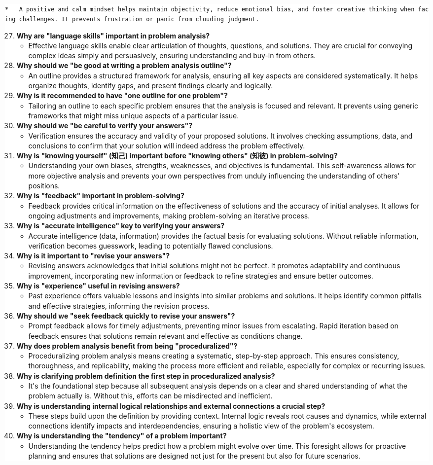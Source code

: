     *   A positive and calm mindset helps maintain objectivity, reduce emotional bias, and foster creative thinking when facing challenges. It prevents frustration or panic from clouding judgment.
27. **Why are "language skills" important in problem analysis?**
    *   Effective language skills enable clear articulation of thoughts, questions, and solutions. They are crucial for conveying complex ideas simply and persuasively, ensuring understanding and buy-in from others.
28. **Why should we "be good at writing a problem analysis outline"?**
    *   An outline provides a structured framework for analysis, ensuring all key aspects are considered systematically. It helps organize thoughts, identify gaps, and present findings clearly and logically.
29. **Why is it recommended to have "one outline for one problem"?**
    *   Tailoring an outline to each specific problem ensures that the analysis is focused and relevant. It prevents using generic frameworks that might miss unique aspects of a particular issue.
30. **Why should we "be careful to verify your answers"?**
    *   Verification ensures the accuracy and validity of your proposed solutions. It involves checking assumptions, data, and conclusions to confirm that your solution will indeed address the problem effectively.
31. **Why is "knowing yourself" (知己) important before "knowing others" (知彼) in problem-solving?**
    *   Understanding your own biases, strengths, weaknesses, and objectives is fundamental. This self-awareness allows for more objective analysis and prevents your own perspectives from unduly influencing the understanding of others' positions.
32. **Why is "feedback" important in problem-solving?**
    *   Feedback provides critical information on the effectiveness of solutions and the accuracy of initial analyses. It allows for ongoing adjustments and improvements, making problem-solving an iterative process.
33. **Why is "accurate intelligence" key to verifying your answers?**
    *   Accurate intelligence (data, information) provides the factual basis for evaluating solutions. Without reliable information, verification becomes guesswork, leading to potentially flawed conclusions.
34. **Why is it important to "revise your answers"?**
    *   Revising answers acknowledges that initial solutions might not be perfect. It promotes adaptability and continuous improvement, incorporating new information or feedback to refine strategies and ensure better outcomes.
35. **Why is "experience" useful in revising answers?**
    *   Past experience offers valuable lessons and insights into similar problems and solutions. It helps identify common pitfalls and effective strategies, informing the revision process.
36. **Why should we "seek feedback quickly to revise your answers"?**
    *   Prompt feedback allows for timely adjustments, preventing minor issues from escalating. Rapid iteration based on feedback ensures that solutions remain relevant and effective as conditions change.
37. **Why does problem analysis benefit from being "proceduralized"?**
    *   Proceduralizing problem analysis means creating a systematic, step-by-step approach. This ensures consistency, thoroughness, and replicability, making the process more efficient and reliable, especially for complex or recurring issues.
38. **Why is clarifying problem definition the first step in proceduralized analysis?**
    *   It's the foundational step because all subsequent analysis depends on a clear and shared understanding of what the problem actually is. Without this, efforts can be misdirected and inefficient.
39. **Why is understanding internal logical relationships and external connections a crucial step?**
    *   These steps build upon the definition by providing context. Internal logic reveals root causes and dynamics, while external connections identify impacts and interdependencies, ensuring a holistic view of the problem's ecosystem.
40. **Why is understanding the "tendency" of a problem important?**
    *   Understanding the tendency helps predict how a problem might evolve over time. This foresight allows for proactive planning and ensures that solutions are designed not just for the present but also for future scenarios.
